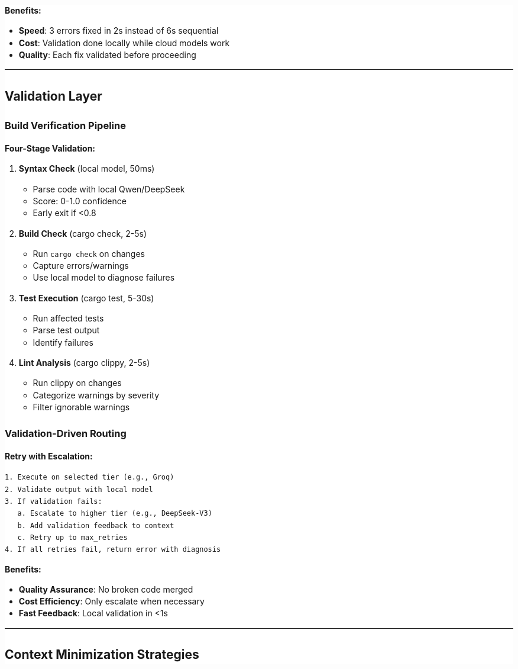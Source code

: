 **Benefits:**
- **Speed**: 3 errors fixed in 2s instead of 6s sequential
- **Cost**: Validation done locally while cloud models work
- **Quality**: Each fix validated before proceeding

---

## Validation Layer

### Build Verification Pipeline

**Four-Stage Validation:**

1. **Syntax Check** (local model, 50ms)
   - Parse code with local Qwen/DeepSeek
   - Score: 0-1.0 confidence
   - Early exit if <0.8

2. **Build Check** (cargo check, 2-5s)
   - Run `cargo check` on changes
   - Capture errors/warnings
   - Use local model to diagnose failures

3. **Test Execution** (cargo test, 5-30s)
   - Run affected tests
   - Parse test output
   - Identify failures

4. **Lint Analysis** (cargo clippy, 2-5s)
   - Run clippy on changes
   - Categorize warnings by severity
   - Filter ignorable warnings

### Validation-Driven Routing

**Retry with Escalation:**
```
1. Execute on selected tier (e.g., Groq)
2. Validate output with local model
3. If validation fails:
   a. Escalate to higher tier (e.g., DeepSeek-V3)
   b. Add validation feedback to context
   c. Retry up to max_retries
4. If all retries fail, return error with diagnosis
```

**Benefits:**
- **Quality Assurance**: No broken code merged
- **Cost Efficiency**: Only escalate when necessary
- **Fast Feedback**: Local validation in <1s

---

## Context Minimization Strategies
